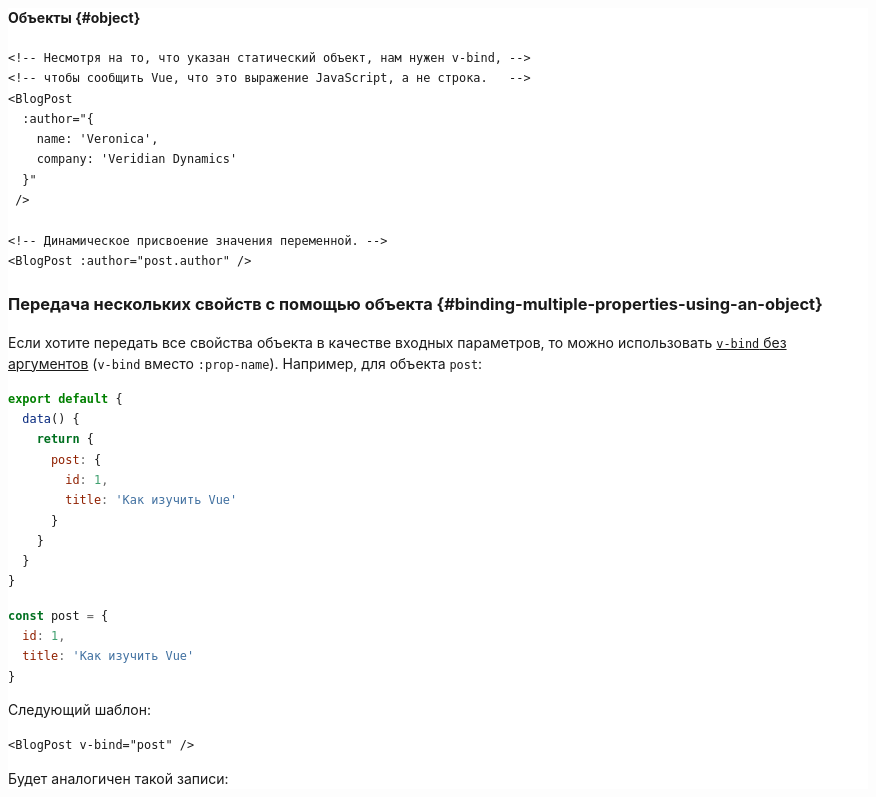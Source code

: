 #### Объекты {#object}

```vue-html
<!-- Несмотря на то, что указан статический объект, нам нужен v-bind, -->
<!-- чтобы сообщить Vue, что это выражение JavaScript, а не строка.   -->
<BlogPost
  :author="{
    name: 'Veronica',
    company: 'Veridian Dynamics'
  }"
 />

<!-- Динамическое присвоение значения переменной. -->
<BlogPost :author="post.author" />
```

### Передача нескольких свойств с помощью объекта {#binding-multiple-properties-using-an-object}

Если хотите передать все свойства объекта в качестве входных параметров, то можно использовать [`v-bind` без аргументов](/guide/essentials/template-syntax#dynamically-binding-multiple-attributes) (`v-bind` вместо `:prop-name`). Например, для объекта `post`:

<div class="options-api">

```js
export default {
  data() {
    return {
      post: {
        id: 1,
        title: 'Как изучить Vue'
      }
    }
  }
}
```

</div>
<div class="composition-api">

```js
const post = {
  id: 1,
  title: 'Как изучить Vue'
}
```

</div>

Следующий шаблон:

```vue-html
<BlogPost v-bind="post" />
```

Будет аналогичен такой записи:

